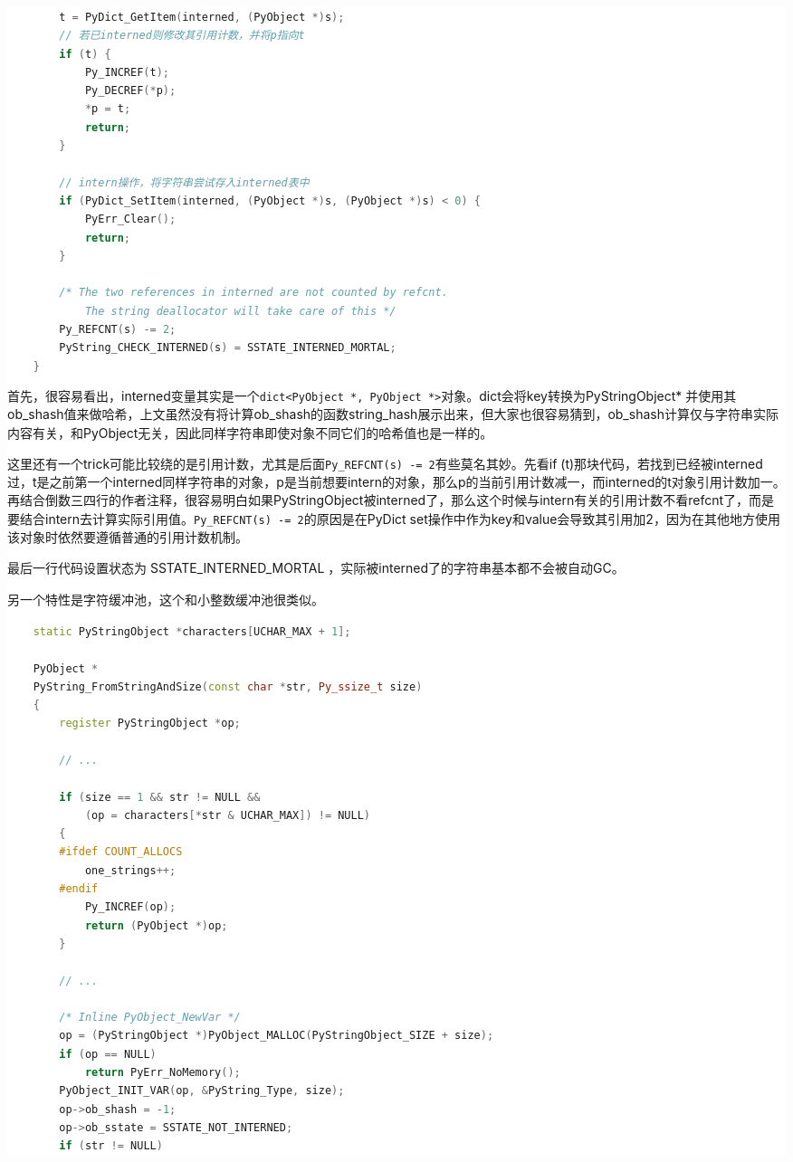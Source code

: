 ```cpp
        t = PyDict_GetItem(interned, (PyObject *)s);
        // 若已interned则修改其引用计数，并将p指向t
        if (t) {
            Py_INCREF(t);
            Py_DECREF(*p);
            *p = t;
            return;
        }

        // intern操作，将字符串尝试存入interned表中
        if (PyDict_SetItem(interned, (PyObject *)s, (PyObject *)s) < 0) {
            PyErr_Clear();
            return;
        }
        
        /* The two references in interned are not counted by refcnt.
            The string deallocator will take care of this */
        Py_REFCNT(s) -= 2;
        PyString_CHECK_INTERNED(s) = SSTATE_INTERNED_MORTAL;
    }
```

首先，很容易看出，interned变量其实是一个`dict<PyObject *, PyObject *>`对象。dict会将key转换为PyStringObject* 并使用其ob_shash值来做哈希，上文虽然没有将计算ob_shash的函数string_hash展示出来，但大家也很容易猜到，ob_shash计算仅与字符串实际内容有关，和PyObject无关，因此同样字符串即使对象不同它们的哈希值也是一样的。

这里还有一个trick可能比较绕的是引用计数，尤其是后面`Py_REFCNT(s) -= 2`有些莫名其妙。先看if (t)那块代码，若找到已经被interned过，t是之前第一个interned同样字符串的对象，p是当前想要intern的对象，那么p的当前引用计数减一，而interned的t对象引用计数加一。再结合倒数三四行的作者注释，很容易明白如果PyStringObject被interned了，那么这个时候与intern有关的引用计数不看refcnt了，而是要结合intern去计算实际引用值。`Py_REFCNT(s) -= 2`的原因是在PyDict set操作中作为key和value会导致其引用加2，因为在其他地方使用该对象时依然要遵循普通的引用计数机制。

最后一行代码设置状态为 SSTATE_INTERNED_MORTAL ，实际被interned了的字符串基本都不会被自动GC。

另一个特性是字符缓冲池，这个和小整数缓冲池很类似。

```cpp
    static PyStringObject *characters[UCHAR_MAX + 1];
    
    PyObject *
    PyString_FromStringAndSize(const char *str, Py_ssize_t size)
    {
        register PyStringObject *op;
        
        // ...
        
        if (size == 1 && str != NULL &&
            (op = characters[*str & UCHAR_MAX]) != NULL)
        {
        #ifdef COUNT_ALLOCS
            one_strings++;
        #endif
            Py_INCREF(op);
            return (PyObject *)op;
        }

        // ...
        
        /* Inline PyObject_NewVar */
        op = (PyStringObject *)PyObject_MALLOC(PyStringObject_SIZE + size);
        if (op == NULL)
            return PyErr_NoMemory();
        PyObject_INIT_VAR(op, &PyString_Type, size);
        op->ob_shash = -1;
        op->ob_sstate = SSTATE_NOT_INTERNED;
        if (str != NULL)
```